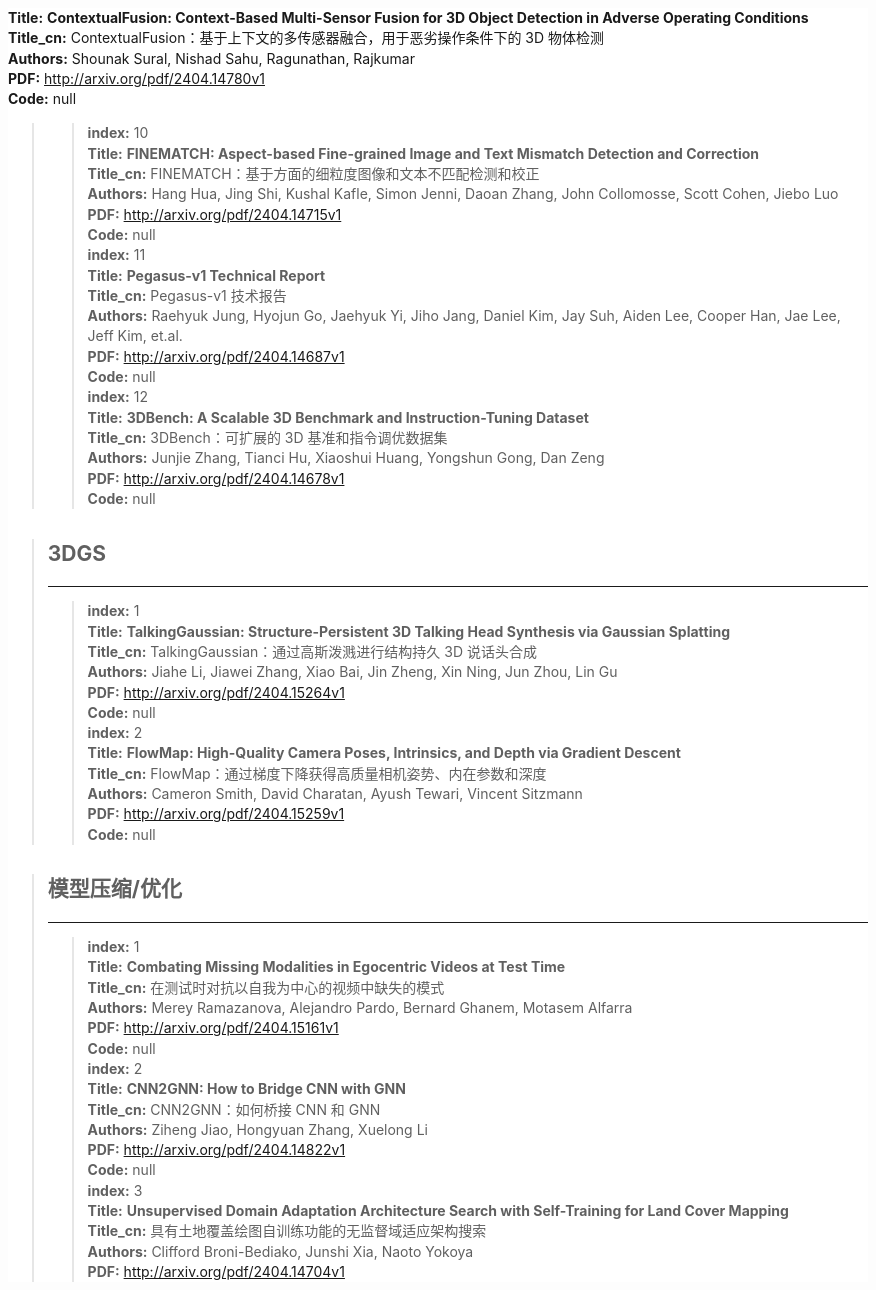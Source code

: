 **Title:** **ContextualFusion: Context-Based Multi-Sensor Fusion for 3D Object Detection in Adverse Operating Conditions**<br />
**Title_cn:** ContextualFusion：基于上下文的多传感器融合，用于恶劣操作条件下的 3D 物体检测<br />
**Authors:** Shounak Sural, Nishad Sahu, Ragunathan, Rajkumar<br />
**PDF:** <http://arxiv.org/pdf/2404.14780v1><br />
**Code:** null<br />
>>**index:** 10<br />
**Title:** **FINEMATCH: Aspect-based Fine-grained Image and Text Mismatch Detection and Correction**<br />
**Title_cn:** FINEMATCH：基于方面的细粒度图像和文本不匹配检测和校正<br />
**Authors:** Hang Hua, Jing Shi, Kushal Kafle, Simon Jenni, Daoan Zhang, John Collomosse, Scott Cohen, Jiebo Luo<br />
**PDF:** <http://arxiv.org/pdf/2404.14715v1><br />
**Code:** null<br />
>>**index:** 11<br />
**Title:** **Pegasus-v1 Technical Report**<br />
**Title_cn:** Pegasus-v1 技术报告<br />
**Authors:** Raehyuk Jung, Hyojun Go, Jaehyuk Yi, Jiho Jang, Daniel Kim, Jay Suh, Aiden Lee, Cooper Han, Jae Lee, Jeff Kim, et.al.<br />
**PDF:** <http://arxiv.org/pdf/2404.14687v1><br />
**Code:** null<br />
>>**index:** 12<br />
**Title:** **3DBench: A Scalable 3D Benchmark and Instruction-Tuning Dataset**<br />
**Title_cn:** 3DBench：可扩展的 3D 基准和指令调优数据集<br />
**Authors:** Junjie Zhang, Tianci Hu, Xiaoshui Huang, Yongshun Gong, Dan Zeng<br />
**PDF:** <http://arxiv.org/pdf/2404.14678v1><br />
**Code:** null<br />

>## **3DGS**
>---
>>**index:** 1<br />
**Title:** **TalkingGaussian: Structure-Persistent 3D Talking Head Synthesis via Gaussian Splatting**<br />
**Title_cn:** TalkingGaussian：通过高斯泼溅进行结构持久 3D 说话头合成<br />
**Authors:** Jiahe Li, Jiawei Zhang, Xiao Bai, Jin Zheng, Xin Ning, Jun Zhou, Lin Gu<br />
**PDF:** <http://arxiv.org/pdf/2404.15264v1><br />
**Code:** null<br />
>>**index:** 2<br />
**Title:** **FlowMap: High-Quality Camera Poses, Intrinsics, and Depth via Gradient Descent**<br />
**Title_cn:** FlowMap：通过梯度下降获得高质量相机姿势、内在参数和深度<br />
**Authors:** Cameron Smith, David Charatan, Ayush Tewari, Vincent Sitzmann<br />
**PDF:** <http://arxiv.org/pdf/2404.15259v1><br />
**Code:** null<br />

>## **模型压缩/优化**
>---
>>**index:** 1<br />
**Title:** **Combating Missing Modalities in Egocentric Videos at Test Time**<br />
**Title_cn:** 在测试时对抗以自我为中心的视频中缺失的模式<br />
**Authors:** Merey Ramazanova, Alejandro Pardo, Bernard Ghanem, Motasem Alfarra<br />
**PDF:** <http://arxiv.org/pdf/2404.15161v1><br />
**Code:** null<br />
>>**index:** 2<br />
**Title:** **CNN2GNN: How to Bridge CNN with GNN**<br />
**Title_cn:** CNN2GNN：如何桥接 CNN 和 GNN<br />
**Authors:** Ziheng Jiao, Hongyuan Zhang, Xuelong Li<br />
**PDF:** <http://arxiv.org/pdf/2404.14822v1><br />
**Code:** null<br />
>>**index:** 3<br />
**Title:** **Unsupervised Domain Adaptation Architecture Search with Self-Training for Land Cover Mapping**<br />
**Title_cn:** 具有土地覆盖绘图自训练功能的无监督域适应架构搜索<br />
**Authors:** Clifford Broni-Bediako, Junshi Xia, Naoto Yokoya<br />
**PDF:** <http://arxiv.org/pdf/2404.14704v1><br />